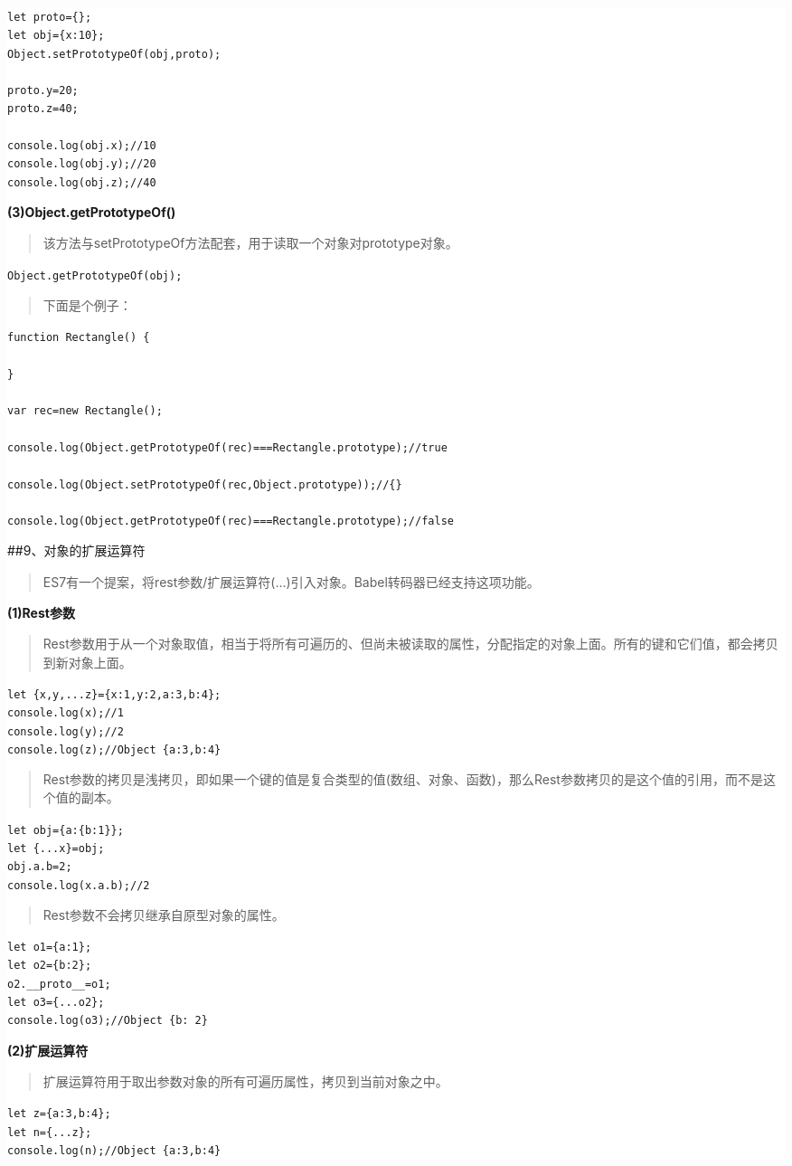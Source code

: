 	let proto={};
	let obj={x:10};
	Object.setPrototypeOf(obj,proto);

	proto.y=20;
	proto.z=40;

	console.log(obj.x);//10
	console.log(obj.y);//20
	console.log(obj.z);//40

__(3)Object.getPrototypeOf()__
>该方法与setPrototypeOf方法配套，用于读取一个对象对prototype对象。
	
	Object.getPrototypeOf(obj);

>下面是个例子：

	function Rectangle() {
		
	}

	var rec=new Rectangle();

	console.log(Object.getPrototypeOf(rec)===Rectangle.prototype);//true

	console.log(Object.setPrototypeOf(rec,Object.prototype));//{}

	console.log(Object.getPrototypeOf(rec)===Rectangle.prototype);//false

##9、对象的扩展运算符
>ES7有一个提案，将rest参数/扩展运算符(...)引入对象。Babel转码器已经支持这项功能。

__(1)Rest参数__
>Rest参数用于从一个对象取值，相当于将所有可遍历的、但尚未被读取的属性，分配指定的对象上面。所有的键和它们值，都会拷贝到新对象上面。

	let {x,y,...z}={x:1,y:2,a:3,b:4};
	console.log(x);//1
	console.log(y);//2
	console.log(z);//Object {a:3,b:4}

>Rest参数的拷贝是浅拷贝，即如果一个键的值是复合类型的值(数组、对象、函数)，那么Rest参数拷贝的是这个值的引用，而不是这个值的副本。

	let obj={a:{b:1}};
	let {...x}=obj;
	obj.a.b=2;
	console.log(x.a.b);//2
	
>Rest参数不会拷贝继承自原型对象的属性。

	let o1={a:1};
	let o2={b:2};
	o2.__proto__=o1;
	let o3={...o2};
	console.log(o3);//Object {b: 2}

__(2)扩展运算符__
>扩展运算符用于取出参数对象的所有可遍历属性，拷贝到当前对象之中。

	let z={a:3,b:4};
	let n={...z};
	console.log(n);//Object {a:3,b:4}
	